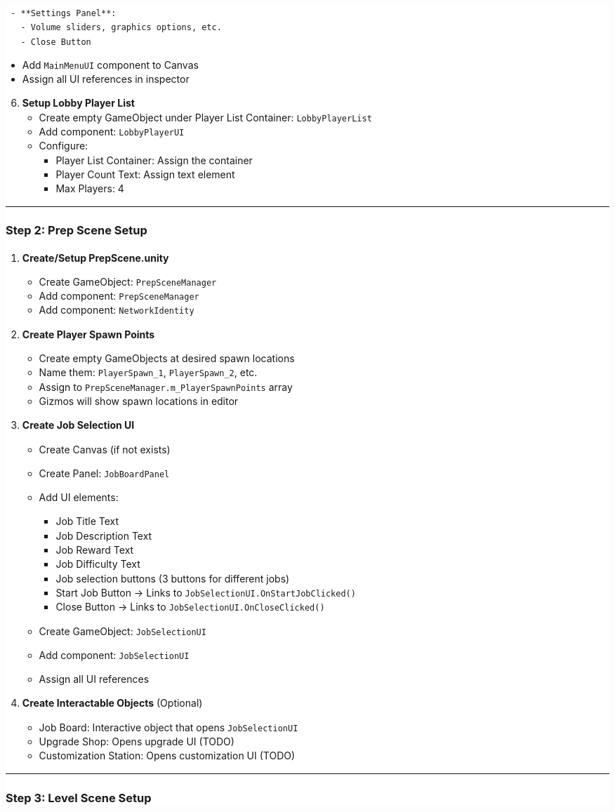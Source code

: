      - **Settings Panel**:
       - Volume sliders, graphics options, etc.
       - Close Button

   - Add `MainMenuUI` component to Canvas
   - Assign all UI references in inspector

6. **Setup Lobby Player List**
   - Create empty GameObject under Player List Container: `LobbyPlayerList`
   - Add component: `LobbyPlayerUI`
   - Configure:
     - Player List Container: Assign the container
     - Player Count Text: Assign text element
     - Max Players: 4

---

### Step 2: Prep Scene Setup

1. **Create/Setup PrepScene.unity**
   - Create GameObject: `PrepSceneManager`
   - Add component: `PrepSceneManager`
   - Add component: `NetworkIdentity`

2. **Create Player Spawn Points**
   - Create empty GameObjects at desired spawn locations
   - Name them: `PlayerSpawn_1`, `PlayerSpawn_2`, etc.
   - Assign to `PrepSceneManager.m_PlayerSpawnPoints` array
   - Gizmos will show spawn locations in editor

3. **Create Job Selection UI**
   - Create Canvas (if not exists)
   - Create Panel: `JobBoardPanel`
   - Add UI elements:
     - Job Title Text
     - Job Description Text
     - Job Reward Text
     - Job Difficulty Text
     - Job selection buttons (3 buttons for different jobs)
     - Start Job Button → Links to `JobSelectionUI.OnStartJobClicked()`
     - Close Button → Links to `JobSelectionUI.OnCloseClicked()`
   
   - Create GameObject: `JobSelectionUI`
   - Add component: `JobSelectionUI`
   - Assign all UI references

4. **Create Interactable Objects** (Optional)
   - Job Board: Interactive object that opens `JobSelectionUI`
   - Upgrade Shop: Opens upgrade UI (TODO)
   - Customization Station: Opens customization UI (TODO)

---

### Step 3: Level Scene Setup
